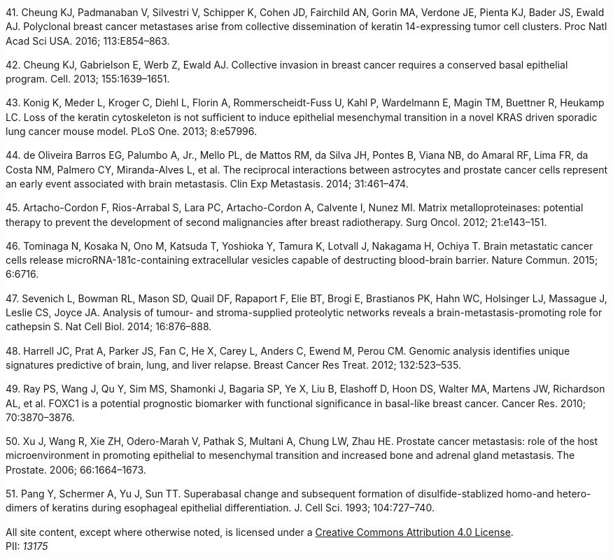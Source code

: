 41\. Cheung KJ, Padmanaban V, Silvestri V, Schipper K, Cohen JD, Fairchild AN, Gorin MA, Verdone JE, Pienta KJ, Bader JS, Ewald AJ. Polyclonal breast cancer metastases arise from collective dissemination of keratin 14-expressing tumor cell clusters. Proc Natl Acad Sci USA. 2016; 113:E854–863.

42\. Cheung KJ, Gabrielson E, Werb Z, Ewald AJ. Collective invasion in breast cancer requires a conserved basal epithelial program. Cell. 2013; 155:1639–1651.

43\. Konig K, Meder L, Kroger C, Diehl L, Florin A, Rommerscheidt-Fuss U, Kahl P, Wardelmann E, Magin TM, Buettner R, Heukamp LC. Loss of the keratin cytoskeleton is not sufficient to induce epithelial mesenchymal transition in a novel KRAS driven sporadic lung cancer mouse model. PLoS One. 2013; 8:e57996.

44\. de Oliveira Barros EG, Palumbo A, Jr., Mello PL, de Mattos RM, da Silva JH, Pontes B, Viana NB, do Amaral RF, Lima FR, da Costa NM, Palmero CY, Miranda-Alves L, et al. The reciprocal interactions between astrocytes and prostate cancer cells represent an early event associated with brain metastasis. Clin Exp Metastasis. 2014; 31:461–474.

45\. Artacho-Cordon F, Rios-Arrabal S, Lara PC, Artacho-Cordon A, Calvente I, Nunez MI. Matrix metalloproteinases: potential therapy to prevent the development of second malignancies after breast radiotherapy. Surg Oncol. 2012; 21:e143–151.

46\. Tominaga N, Kosaka N, Ono M, Katsuda T, Yoshioka Y, Tamura K, Lotvall J, Nakagama H, Ochiya T. Brain metastatic cancer cells release microRNA-181c-containing extracellular vesicles capable of destructing blood-brain barrier. Nature Commun. 2015; 6:6716.

47\. Sevenich L, Bowman RL, Mason SD, Quail DF, Rapaport F, Elie BT, Brogi E, Brastianos PK, Hahn WC, Holsinger LJ, Massague J, Leslie CS, Joyce JA. Analysis of tumour- and stroma-supplied proteolytic networks reveals a brain-metastasis-promoting role for cathepsin S. Nat Cell Biol. 2014; 16:876–888.

48\. Harrell JC, Prat A, Parker JS, Fan C, He X, Carey L, Anders C, Ewend M, Perou CM. Genomic analysis identifies unique signatures predictive of brain, lung, and liver relapse. Breast Cancer Res Treat. 2012; 132:523–535.

49\. Ray PS, Wang J, Qu Y, Sim MS, Shamonki J, Bagaria SP, Ye X, Liu B, Elashoff D, Hoon DS, Walter MA, Martens JW, Richardson AL, et al. FOXC1 is a potential prognostic biomarker with functional significance in basal-like breast cancer. Cancer Res. 2010; 70:3870–3876.

50\. Xu J, Wang R, Xie ZH, Odero-Marah V, Pathak S, Multani A, Chung LW, Zhau HE. Prostate cancer metastasis: role of the host microenvironment in promoting epithelial to mesenchymal transition and increased bone and adrenal gland metastasis. The Prostate. 2006; 66:1664–1673.

51\. Pang Y, Schermer A, Yu J, Sun TT. Superabasal change and subsequent formation of disulfide-stablized homo-and hetero-dimers of keratins during esophageal epithelial differentiation. J. Cell Sci. 1993; 104:727–740.

  
All site content, except where otherwise noted, is licensed under a [Creative Commons Attribution 4.0 License](https://creativecommons.org/licenses/by/4.0/).  
PII: *13175*
